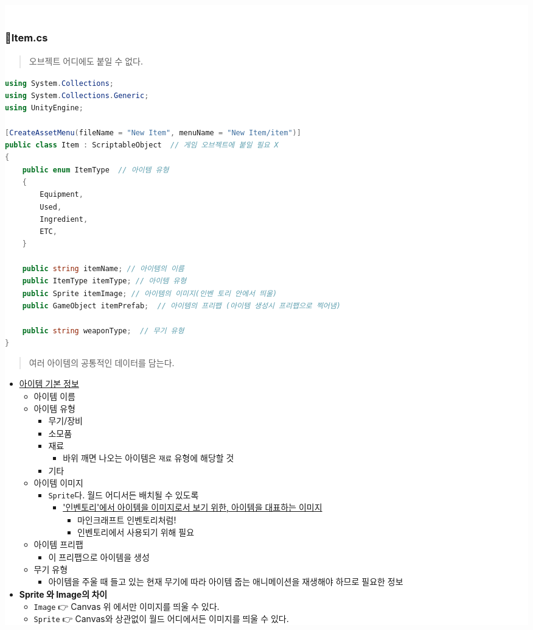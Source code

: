 <br>

### 📜Item.cs

> 오브젝트 어디에도 붙일 수 없다.

```c#
using System.Collections;
using System.Collections.Generic;
using UnityEngine;

[CreateAssetMenu(fileName = "New Item", menuName = "New Item/item")]
public class Item : ScriptableObject  // 게임 오브젝트에 붙일 필요 X 
{
    public enum ItemType  // 아이템 유형
    {
        Equipment,
        Used,
        Ingredient,
        ETC,
    }

    public string itemName; // 아이템의 이름
    public ItemType itemType; // 아이템 유형
    public Sprite itemImage; // 아이템의 이미지(인벤 토리 안에서 띄울)
    public GameObject itemPrefab;  // 아이템의 프리팹 (아이템 생성시 프리팹으로 찍어냄)

    public string weaponType;  // 무기 유형
}

```

> 여러 아이템의 공통적인 데이터를 담는다.

- <u>아이템 기본 정보</u>
  - 아이템 이름 
  - 아이템 유형
    - 무기/장비
    - 소모품
    - 재료 
      - 바위 깨면 나오는 아이템은 `재료` 유형에 해당할 것
    - 기타
  - 아이템 이미지
    - `Sprite`다. 월드 어디서든 배치될 수 있도록
      - <u>'인벤토리'에서 아이템을 이미지로서 보기 위한, 아이템을 대표하는 이미지</u>
        - 마인크래프트 인벤토리처럼! 
        - 인벤토리에서 사용되기 위해 필요
  - 아이템 프리팹
    - 이 프리팹으로 아이템을 생성
  - 무기 유형
    - 아이템을 주울 때 들고 있는 현재 무기에 따라 아이템 줍는 애니메이션을 재생해야 하므로 필요한 정보
- **Sprite 와 Image의 차이**
  - `Image` 👉 Canvas 위 에서만 이미지를 띄울 수 있다.
  - `Sprite` 👉 Canvas와 상관없이 월드 어디에서든 이미지를 띄울 수 있다.
